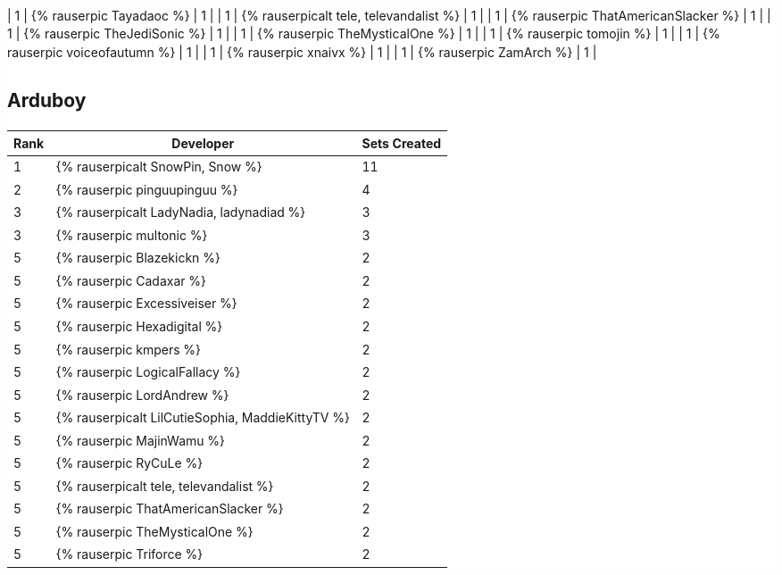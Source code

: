 | 1    | {% rauserpic Tayadaoc %}            | 1            |
| 1    | {% rauserpicalt tele, televandalist %}       | 1            |
| 1    | {% rauserpic ThatAmericanSlacker %} | 1            |
| 1    | {% rauserpic TheJediSonic %}        | 1            |
| 1    | {% rauserpic TheMysticalOne %}      | 1            |
| 1    | {% rauserpic tomojin %}             | 1            |
| 1    | {% rauserpic voiceofautumn %}       | 1            |
| 1    | {% rauserpic xnaivx %}              | 1            |
| 1    | {% rauserpic ZamArch %}             | 1            |

## Arduboy

| Rank | Developer                           | Sets Created |
| ---- | ----------------------------------- | ------------ |
| 1    | {% rauserpicalt SnowPin, Snow %}                | 11           |
| 2    | {% rauserpic pinguupinguu %}        | 4            |
| 3    | {% rauserpicalt LadyNadia, ladynadiad %}          | 3            |
| 3    | {% rauserpic multonic %}            | 3            |
| 5    | {% rauserpic Blazekickn %}          | 2            |
| 5    | {% rauserpic Cadaxar %}             | 2            |
| 5    | {% rauserpic Excessiveiser %}       | 2            |
| 5    | {% rauserpic Hexadigital %}         | 2            |
| 5    | {% rauserpic kmpers %}              | 2            |
| 5    | {% rauserpic LogicalFallacy %}      | 2            |
| 5    | {% rauserpic LordAndrew %}          | 2            |
| 5    | {% rauserpicalt LilCutieSophia, MaddieKittyTV %}       | 2            |
| 5    | {% rauserpic MajinWamu %}           | 2            |
| 5    | {% rauserpic RyCuLe %}              | 2            |
| 5    | {% rauserpicalt tele, televandalist %}       | 2            |
| 5    | {% rauserpic ThatAmericanSlacker %} | 2            |
| 5    | {% rauserpic TheMysticalOne %}      | 2            |
| 5    | {% rauserpic Triforce %}            | 2            |
